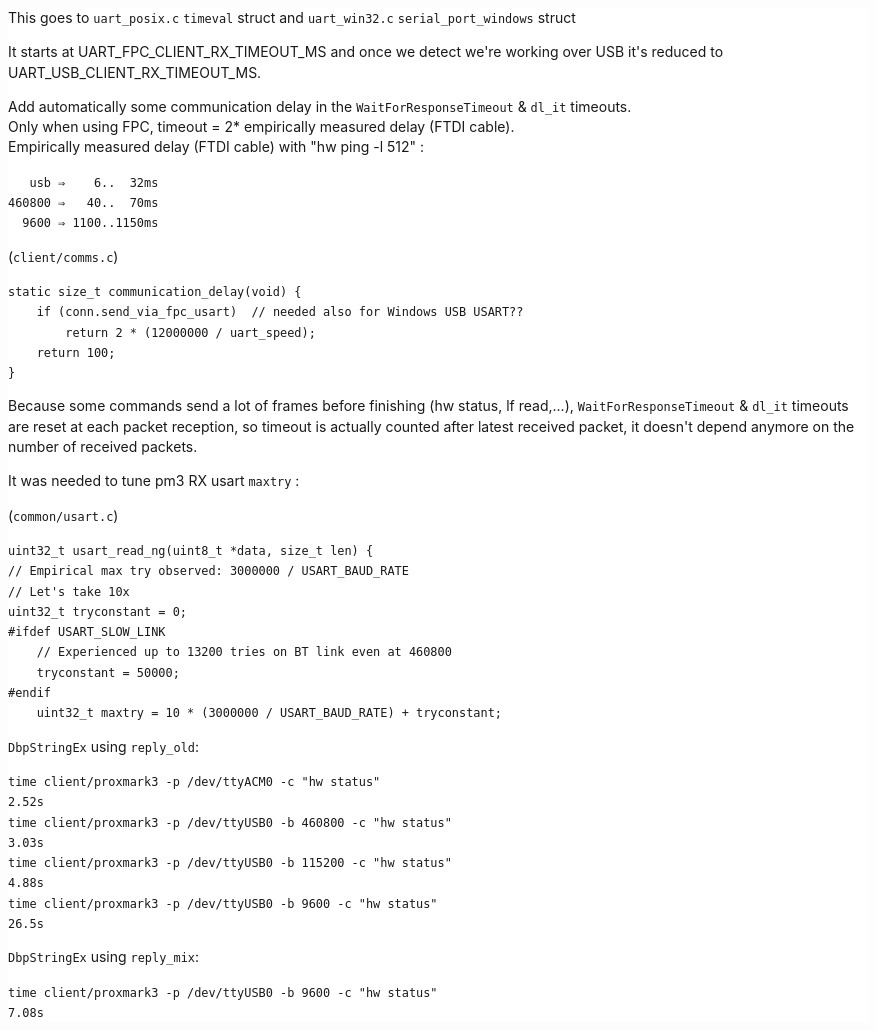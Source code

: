 This goes to `uart_posix.c` `timeval` struct
and `uart_win32.c` `serial_port_windows` struct

It starts at UART_FPC_CLIENT_RX_TIMEOUT_MS and once we detect we're working over USB
it's reduced to UART_USB_CLIENT_RX_TIMEOUT_MS.



Add automatically some communication delay in the `WaitForResponseTimeout` & `dl_it` timeouts.  
Only when using FPC, timeout = 2* empirically measured delay (FTDI cable).  
Empirically measured delay (FTDI cable) with "hw ping -l 512" :

       usb ⇒    6..  32ms
    460800 ⇒   40..  70ms
      9600 ⇒ 1100..1150ms

(`client/comms.c`)

    static size_t communication_delay(void) {
        if (conn.send_via_fpc_usart)  // needed also for Windows USB USART??
            return 2 * (12000000 / uart_speed);
        return 100;
    }

Because some commands send a lot of frames before finishing (hw status, lf read,...),
`WaitForResponseTimeout` & `dl_it` timeouts are reset at each packet reception,
so timeout is actually counted after latest received packet,
it doesn't depend anymore on the number of received packets.

It was needed to tune pm3 RX usart `maxtry` :

(`common/usart.c`)

    uint32_t usart_read_ng(uint8_t *data, size_t len) {
    // Empirical max try observed: 3000000 / USART_BAUD_RATE
    // Let's take 10x
    uint32_t tryconstant = 0;
    #ifdef USART_SLOW_LINK
        // Experienced up to 13200 tries on BT link even at 460800
        tryconstant = 50000;
    #endif
        uint32_t maxtry = 10 * (3000000 / USART_BAUD_RATE) + tryconstant;


`DbpStringEx` using `reply_old`:

    time client/proxmark3 -p /dev/ttyACM0 -c "hw status"
    2.52s
    time client/proxmark3 -p /dev/ttyUSB0 -b 460800 -c "hw status"
    3.03s
    time client/proxmark3 -p /dev/ttyUSB0 -b 115200 -c "hw status"
    4.88s
    time client/proxmark3 -p /dev/ttyUSB0 -b 9600 -c "hw status"
    26.5s

`DbpStringEx` using `reply_mix`:

    time client/proxmark3 -p /dev/ttyUSB0 -b 9600 -c "hw status"
    7.08s
